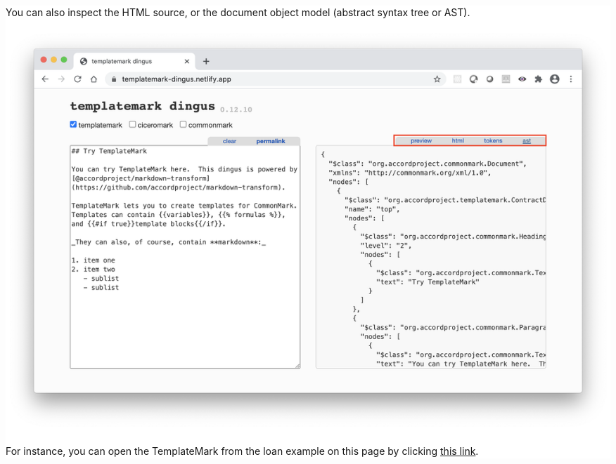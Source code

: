 You can also inspect the HTML source, or the document object model (abstract syntax tree or AST).

![TemplateMark Dingus](assets/dingus3.png)

For instance, you can open the TemplateMark from the loan example on this page by clicking [this link](https://templatemark-dingus.netlify.app/#md3=%7B%22source%22%3A%22%23%20Loan%20agreement%5Cn%5CnThis%20is%20a%20loan%20agreement%20between%20%7B%7Bborrower%7D%7D%20and%20%7B%7Blender%7D%7D%2C%20which%20shall%20be%20entered%20into%5Cnby%20the%20parties%20on%20%7B%7Bdate%20as%20%5C%22MMMMM%20DD%2C%20YYYY%20-%20hhA%5C%22%7D%7D%7B%7B%23if%20forceMajeure%7D%7D%2C%20except%20in%20the%20event%20of%20a%20force%20majeure%7B%7B%2Fif%7D%7D.%5Cn%5Cn%7B%7B%23clause%20fixedRate%7D%7D%5Cn%23%23%20Fixed%20rate%20loan%5Cn%5CnThis%20is%20a%20_fixed%20interest_%20loan%20to%20the%20amount%20of%20%7B%7BloanAmount%20as%20%5C%22K0%2C0.00%5C%22%7D%7D%5Cnat%20the%20yearly%20interest%20rate%20of%20%7B%7Brate%7D%7D%25%5Cnwith%20a%20loan%20term%20of%20%7B%7BloanDuration%7D%7D%2C%5Cnand%20monthly%20payments%20of%20%7B%7B%25%20monthlyPaymentFormula%28loanAmount%2Crate%2CloanDuration%29%20as%20%5C%22K0%2C0.00%5C%22%20%25%7D%7D%5Cn%7B%7B%2Fclause%7D%7D%5Cn%22%2C%22defaults%22%3A%7B%22templateMark%22%3Atrue%2C%22ciceroMark%22%3Afalse%2C%22html%22%3Atrue%2C%22_highlight%22%3Atrue%2C%22_strict%22%3Afalse%2C%22_view%22%3A%22html%22%7D%7D).
